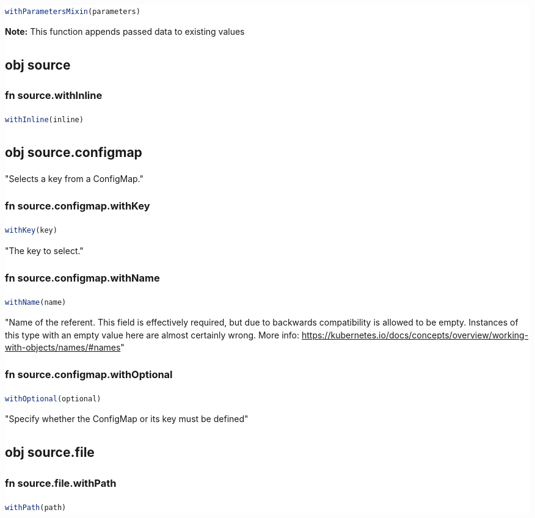```ts
withParametersMixin(parameters)
```



**Note:** This function appends passed data to existing values

## obj source



### fn source.withInline

```ts
withInline(inline)
```



## obj source.configmap

"Selects a key from a ConfigMap."

### fn source.configmap.withKey

```ts
withKey(key)
```

"The key to select."

### fn source.configmap.withName

```ts
withName(name)
```

"Name of the referent. This field is effectively required, but due to backwards compatibility is allowed to be empty. Instances of this type with an empty value here are almost certainly wrong. More info: https://kubernetes.io/docs/concepts/overview/working-with-objects/names/#names"

### fn source.configmap.withOptional

```ts
withOptional(optional)
```

"Specify whether the ConfigMap or its key must be defined"

## obj source.file



### fn source.file.withPath

```ts
withPath(path)
```
